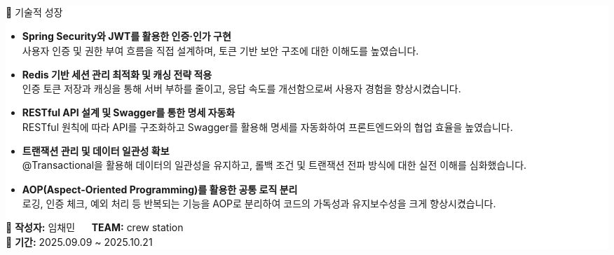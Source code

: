 
🌟 기술적 성장

- **Spring Security와 JWT를 활용한 인증·인가 구현**   
사용자 인증 및 권한 부여 흐름을 직접 설계하며, 토큰 기반 보안 구조에 대한 이해도를 높였습니다.

- **Redis 기반 세션 관리 최적화 및 캐싱 전략 적용**  
인증 토큰 저장과 캐싱을 통해 서버 부하를 줄이고, 응답 속도를 개선함으로써 사용자 경험을 향상시켰습니다.

- **RESTful API 설계 및 Swagger를 통한 명세 자동화**  
RESTful 원칙에 따라 API를 구조화하고 Swagger를 활용해 명세를 자동화하여 프론트엔드와의 협업 효율을 높였습니다.

- **트랜잭션 관리 및 데이터 일관성 확보**   
@Transactional을 활용해 데이터의 일관성을 유지하고, 롤백 조건 및 트랜잭션 전파 방식에 대한 실전 이해를 심화했습니다.

- **AOP(Aspect-Oriented Programming)를 활용한 공통 로직 분리**   
로깅, 인증 체크, 예외 처리 등 반복되는 기능을 AOP로 분리하여 코드의 가독성과 유지보수성을 크게 향상시켰습니다.






📌 **작성자:** 임채민 &nbsp;&nbsp;&nbsp;&nbsp; **TEAM:** crew station  
📅 **기간:** 2025.09.09 ~ 2025.10.21
